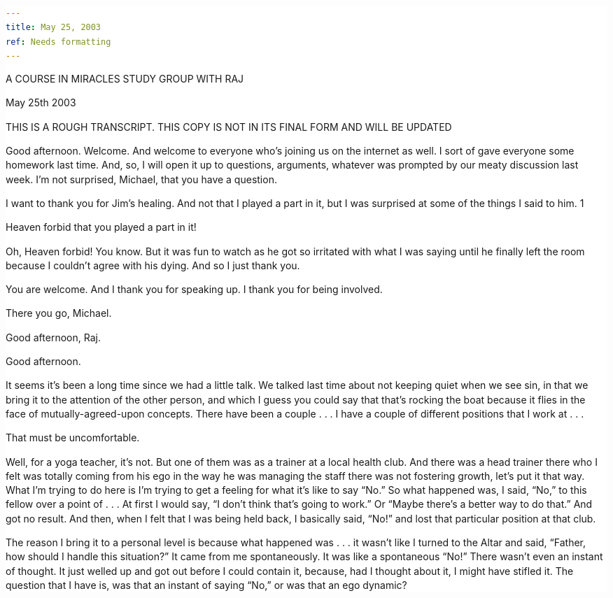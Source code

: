 ```yaml
---
title: May 25, 2003
ref: Needs formatting
---
```

A COURSE IN MIRACLES STUDY GROUP
WITH RAJ

May 25th 2003


THIS IS A ROUGH TRANSCRIPT.
THIS COPY IS NOT IN ITS FINAL FORM
AND WILL BE UPDATED



Good afternoon.  Welcome. And welcome to everyone who’s joining us on the internet as well. I sort of gave everyone some homework last time. And, so, I will open it up to questions, arguments, whatever was prompted by our meaty discussion last week. I’m not surprised, Michael, that you have a question.

I want to thank you for Jim’s healing. And not that I played a part in it, but I was surprised at some of the things I said to him. 1

Heaven forbid that you played a part in it!

Oh, Heaven forbid! You know. But it was fun to watch as he got so irritated with what I was saying until he finally left the room because I couldn’t agree with his dying. And so I just thank you.

You are welcome. And I thank you for speaking up. I thank you for being involved.

There you go, Michael.

Good afternoon, Raj.

Good afternoon.

It seems it’s been a long time since we had a little talk. We talked last time about not keeping quiet when we see sin, in that we bring it to the attention of the other person, and which I guess you could say that that’s rocking the boat because it flies in the face of mutually-agreed-upon concepts. There have been a couple . . . I have a couple of different positions that I work at . . .

That must be uncomfortable.

Well, for a yoga teacher, it’s not. But one of them was as a trainer at a local health club. And there was a head trainer there who I felt was totally coming from his ego in the way he was managing the staff there was not fostering growth, let’s put it that way. What I’m trying to do here is I’m trying to get a feeling for what it’s like to say “No.” So what happened was, I said, “No,” to this fellow over a point of . . . At first I would say, “I don’t think that’s going to work.” Or “Maybe there’s a better way to do that.” And got no result. And then, when I felt that I was being held back, I basically said, “No!” and lost that particular position at that club.

The reason I bring it to a personal level is because what happened was . . . it wasn’t like I turned to the Altar and said, “Father, how should I handle this situation?” It came from me spontaneously. It was like a spontaneous “No!” There wasn’t even an instant of thought. It just welled up and got out before I could contain it, because, had I thought about it, I might have stifled it. The question that I have is, was that an instant of saying “No,” or was that an ego dynamic?
